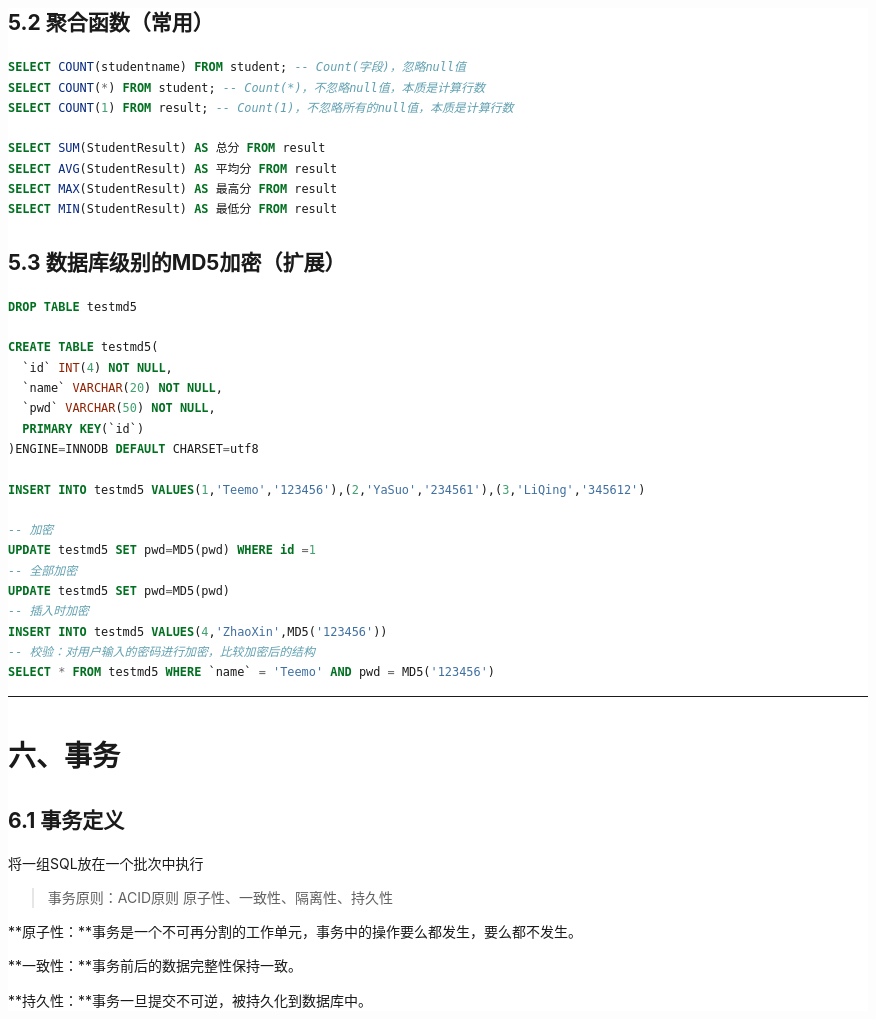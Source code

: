 ## 5.2 聚合函数（常用）

```sql
SELECT COUNT(studentname) FROM student; -- Count(字段)，忽略null值
SELECT COUNT(*) FROM student; -- Count(*)，不忽略null值，本质是计算行数
SELECT COUNT(1) FROM result; -- Count(1)，不忽略所有的null值，本质是计算行数

SELECT SUM(StudentResult) AS 总分 FROM result
SELECT AVG(StudentResult) AS 平均分 FROM result
SELECT MAX(StudentResult) AS 最高分 FROM result
SELECT MIN(StudentResult) AS 最低分 FROM result
```

## 5.3 数据库级别的MD5加密（扩展）

```sql
DROP TABLE testmd5

CREATE TABLE testmd5(
  `id` INT(4) NOT NULL,
  `name` VARCHAR(20) NOT NULL,
  `pwd` VARCHAR(50) NOT NULL,
  PRIMARY KEY(`id`)
)ENGINE=INNODB DEFAULT CHARSET=utf8

INSERT INTO testmd5 VALUES(1,'Teemo','123456'),(2,'YaSuo','234561'),(3,'LiQing','345612')

-- 加密
UPDATE testmd5 SET pwd=MD5(pwd) WHERE id =1
-- 全部加密
UPDATE testmd5 SET pwd=MD5(pwd) 
-- 插入时加密
INSERT INTO testmd5 VALUES(4,'ZhaoXin',MD5('123456'))
-- 校验：对用户输入的密码进行加密，比较加密后的结构
SELECT * FROM testmd5 WHERE `name` = 'Teemo' AND pwd = MD5('123456')
```

---

# 六、事务

## 6.1 事务定义

将一组SQL放在一个批次中执行

>事务原则：ACID原则 原子性、一致性、隔离性、持久性

**原子性：**事务是一个不可再分割的工作单元，事务中的操作要么都发生，要么都不发生。

**一致性：**事务前后的数据完整性保持一致。

**持久性：**事务一旦提交不可逆，被持久化到数据库中。
